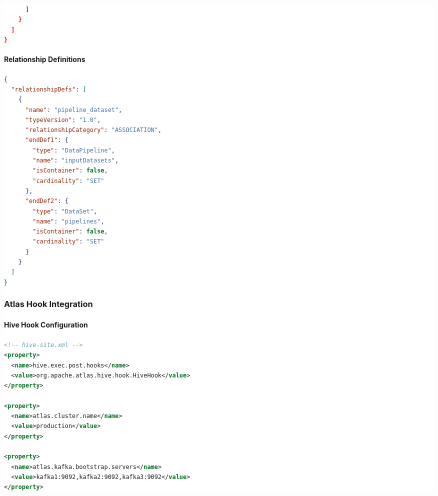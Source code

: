 ```json
      ]
    }
  ]
}
```

#### Relationship Definitions
```json
{
  "relationshipDefs": [
    {
      "name": "pipeline_dataset",
      "typeVersion": "1.0",
      "relationshipCategory": "ASSOCIATION",
      "endDef1": {
        "type": "DataPipeline",
        "name": "inputDatasets",
        "isContainer": false,
        "cardinality": "SET"
      },
      "endDef2": {
        "type": "DataSet",
        "name": "pipelines",
        "isContainer": false,
        "cardinality": "SET"
      }
    }
  ]
}
```

### Atlas Hook Integration

#### Hive Hook Configuration
```xml
<!-- hive-site.xml -->
<property>
  <name>hive.exec.post.hooks</name>
  <value>org.apache.atlas.hive.hook.HiveHook</value>
</property>

<property>
  <name>atlas.cluster.name</name>
  <value>production</value>
</property>

<property>
  <name>atlas.kafka.bootstrap.servers</name>
  <value>kafka1:9092,kafka2:9092,kafka3:9092</value>
</property>
```
